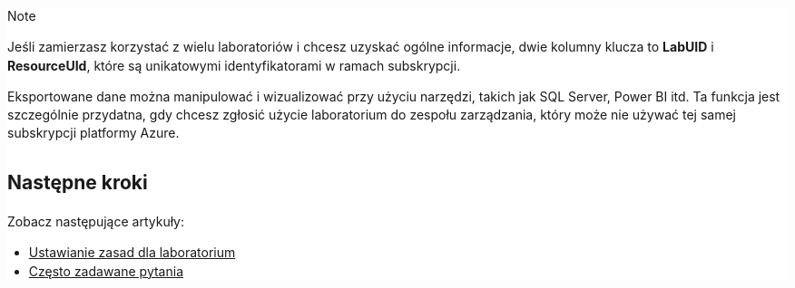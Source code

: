 
> [!NOTE]
> Jeśli zamierzasz korzystać z wielu laboratoriów i chcesz uzyskać ogólne informacje, dwie kolumny klucza to **LabUID** i **ResourceUId**, które są unikatowymi identyfikatorami w ramach subskrypcji.

Eksportowane dane można manipulować i wizualizować przy użyciu narzędzi, takich jak SQL Server, Power BI itd. Ta funkcja jest szczególnie przydatna, gdy chcesz zgłosić użycie laboratorium do zespołu zarządzania, który może nie używać tej samej subskrypcji platformy Azure.

## <a name="next-steps"></a>Następne kroki
Zobacz następujące artykuły: 

- [Ustawianie zasad dla laboratorium](devtest-lab-get-started-with-lab-policies.md)
- [Często zadawane pytania](devtest-lab-faq.md)
